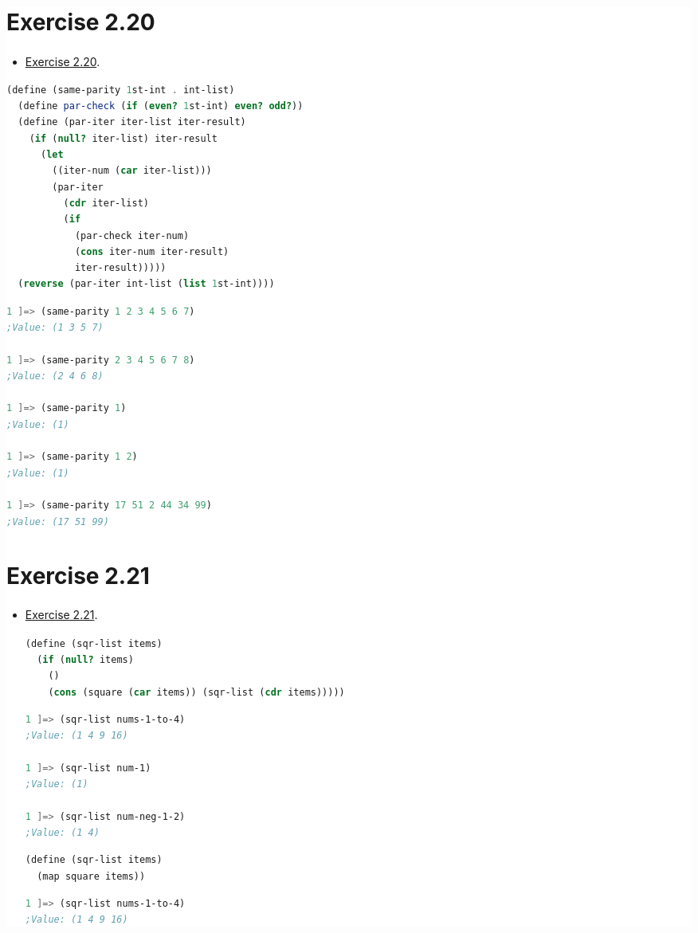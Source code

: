 # Exercise 2.20

+ [Exercise 2.20](./Exercise_Source/E2_20.scm).

```scheme
(define (same-parity 1st-int . int-list) 
  (define par-check (if (even? 1st-int) even? odd?)) 
  (define (par-iter iter-list iter-result) 
    (if (null? iter-list) iter-result 
      (let 
        ((iter-num (car iter-list))) 
        (par-iter 
          (cdr iter-list) 
          (if 
            (par-check iter-num) 
            (cons iter-num iter-result) 
            iter-result))))) 
  (reverse (par-iter int-list (list 1st-int))))
```

```scheme
1 ]=> (same-parity 1 2 3 4 5 6 7)
;Value: (1 3 5 7)

1 ]=> (same-parity 2 3 4 5 6 7 8)
;Value: (2 4 6 8)

1 ]=> (same-parity 1)
;Value: (1)

1 ]=> (same-parity 1 2)
;Value: (1)

1 ]=> (same-parity 17 51 2 44 34 99)
;Value: (17 51 99)
```

# Exercise 2.21

+ [Exercise 2.21](./Exercise_Source/E2_21.scm).

  ```scheme
  (define (sqr-list items) 
    (if (null? items) 
      ()  
      (cons (square (car items)) (sqr-list (cdr items)))))
  ```
  ```scheme
  1 ]=> (sqr-list nums-1-to-4)
  ;Value: (1 4 9 16)

  1 ]=> (sqr-list num-1)
  ;Value: (1)

  1 ]=> (sqr-list num-neg-1-2)
  ;Value: (1 4)
  ```
  ```scheme
  (define (sqr-list items) 
    (map square items))
  ```
  ```scheme
  1 ]=> (sqr-list nums-1-to-4)
  ;Value: (1 4 9 16)

  ```